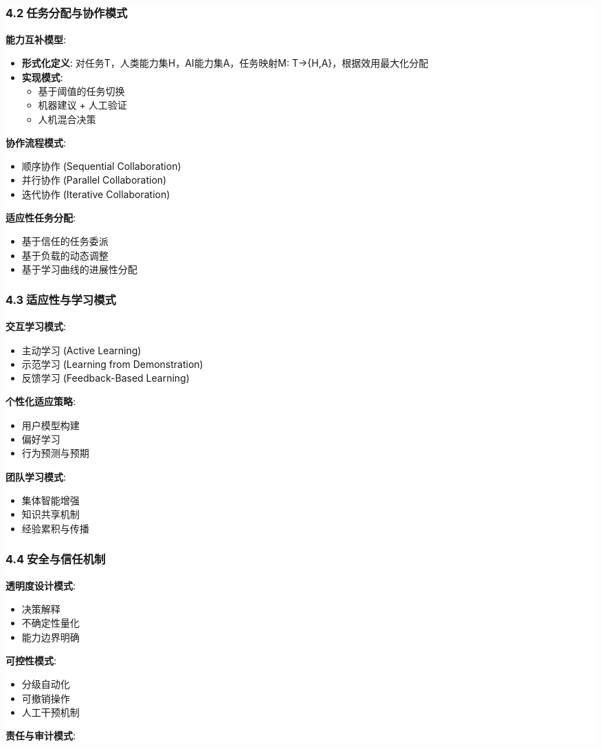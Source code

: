 ### 4.2 任务分配与协作模式

**能力互补模型**:

- **形式化定义**: 对任务T，人类能力集H，AI能力集A，任务映射M: T→{H,A}，根据效用最大化分配
- **实现模式**:
  - 基于阈值的任务切换
  - 机器建议 + 人工验证
  - 人机混合决策

**协作流程模式**:

- 顺序协作 (Sequential Collaboration)
- 并行协作 (Parallel Collaboration)
- 迭代协作 (Iterative Collaboration)

**适应性任务分配**:

- 基于信任的任务委派
- 基于负载的动态调整
- 基于学习曲线的进展性分配

### 4.3 适应性与学习模式

**交互学习模式**:

- 主动学习 (Active Learning)
- 示范学习 (Learning from Demonstration)
- 反馈学习 (Feedback-Based Learning)

**个性化适应策略**:

- 用户模型构建
- 偏好学习
- 行为预测与预期

**团队学习模式**:

- 集体智能增强
- 知识共享机制
- 经验累积与传播

### 4.4 安全与信任机制

**透明度设计模式**:

- 决策解释
- 不确定性量化
- 能力边界明确

**可控性模式**:

- 分级自动化
- 可撤销操作
- 人工干预机制

**责任与审计模式**:
